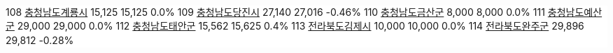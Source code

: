   <tr class="item">
    <td>108</td>
    <td><a href="/apt/충청남도계룡시">충청남도계룡시</a></td>
    <td>15,125</td>
    <td>15,125</td>
    <td>0.0%</td>
  </tr>

  <tr class="item">
    <td>109</td>
    <td><a href="/apt/충청남도당진시">충청남도당진시</a></td>
    <td>27,140</td>
    <td>27,016</td>
    <td>-0.46%</td>
  </tr>

  <tr class="item">
    <td>110</td>
    <td><a href="/apt/충청남도금산군">충청남도금산군</a></td>
    <td>8,000</td>
    <td>8,000</td>
    <td>0.0%</td>
  </tr>

  <tr class="item">
    <td>111</td>
    <td><a href="/apt/충청남도예산군">충청남도예산군</a></td>
    <td>29,000</td>
    <td>29,000</td>
    <td>0.0%</td>
  </tr>

  <tr class="item">
    <td>112</td>
    <td><a href="/apt/충청남도태안군">충청남도태안군</a></td>
    <td>15,562</td>
    <td>15,625</td>
    <td>0.4%</td>
  </tr>

  <tr class="item">
    <td>113</td>
    <td><a href="/apt/전라북도김제시">전라북도김제시</a></td>
    <td>10,000</td>
    <td>10,000</td>
    <td>0.0%</td>
  </tr>

  <tr class="item">
    <td>114</td>
    <td><a href="/apt/전라북도완주군">전라북도완주군</a></td>
    <td>29,896</td>
    <td>29,812</td>
    <td>-0.28%</td>
  </tr>
